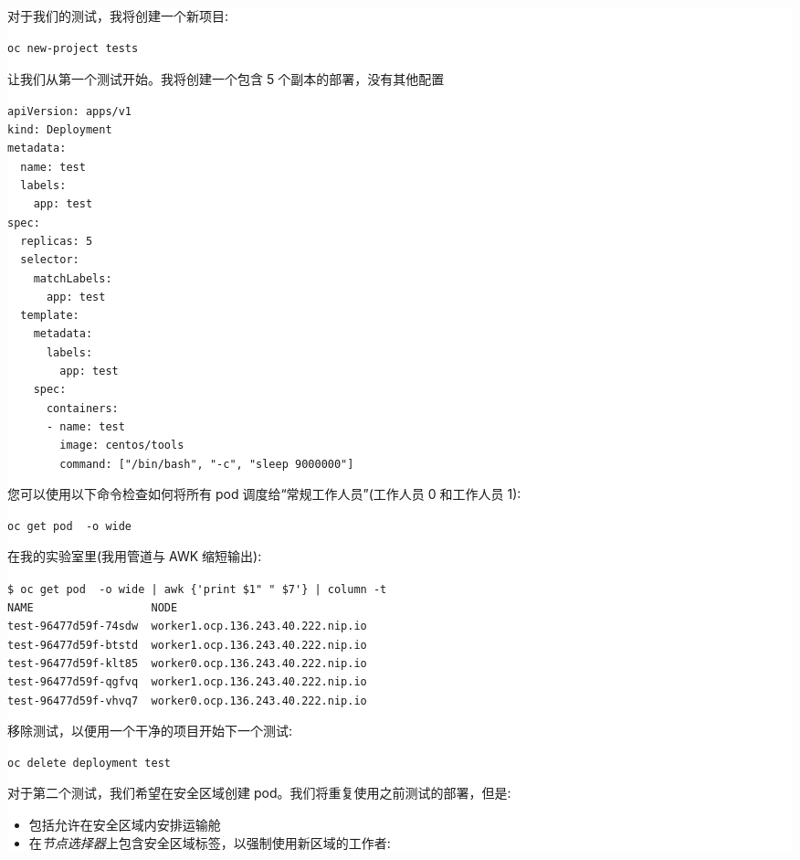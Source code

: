 对于我们的测试，我将创建一个新项目:

```
oc new-project tests
```

让我们从第一个测试开始。我将创建一个包含 5 个副本的部署，没有其他配置

```
apiVersion: apps/v1
kind: Deployment
metadata:
  name: test
  labels:
    app: test
spec:
  replicas: 5
  selector:
    matchLabels:
      app: test
  template:
    metadata:
      labels:
        app: test
    spec:
      containers:
      - name: test
        image: centos/tools
        command: ["/bin/bash", "-c", "sleep 9000000"]
```

您可以使用以下命令检查如何将所有 pod 调度给“常规工作人员”(工作人员 0 和工作人员 1):

```
oc get pod  -o wide
```

在我的实验室里(我用管道与 AWK 缩短输出):

```
$ oc get pod  -o wide | awk {'print $1" " $7'} | column -t
NAME                  NODE
test-96477d59f-74sdw  worker1.ocp.136.243.40.222.nip.io
test-96477d59f-btstd  worker1.ocp.136.243.40.222.nip.io
test-96477d59f-klt85  worker0.ocp.136.243.40.222.nip.io
test-96477d59f-qgfvq  worker1.ocp.136.243.40.222.nip.io
test-96477d59f-vhvq7  worker0.ocp.136.243.40.222.nip.io
```

移除测试，以便用一个干净的项目开始下一个测试:

```
oc delete deployment test
```

对于第二个测试，我们希望在安全区域创建 pod。我们将重复使用之前测试的部署，但是:

*   包括允许在安全区域内安排运输舱
*   在*节点选择器*上包含安全区域标签，以强制使用新区域的工作者:
